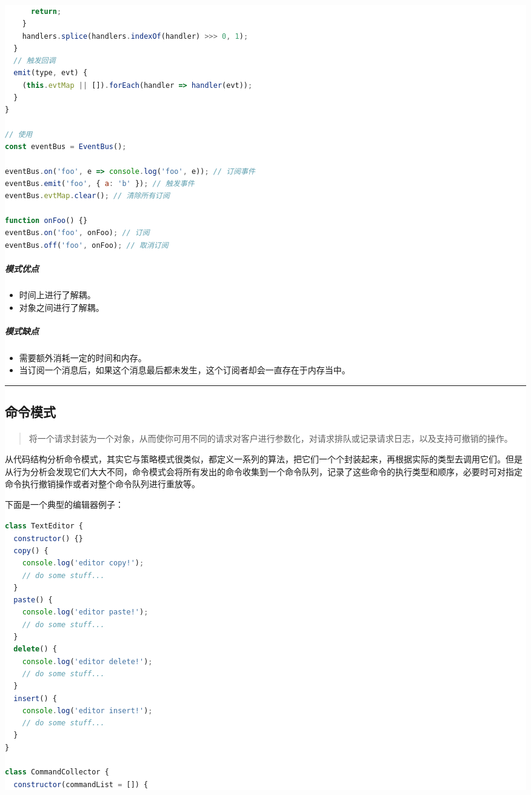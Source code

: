 ```js
      return;
    }
    handlers.splice(handlers.indexOf(handler) >>> 0, 1);
  }
  // 触发回调
  emit(type, evt) {
    (this.evtMap || []).forEach(handler => handler(evt));
  }
}

// 使用
const eventBus = EventBus();

eventBus.on('foo', e => console.log('foo', e)); // 订阅事件
eventBus.emit('foo', { a: 'b' }); // 触发事件
eventBus.evtMap.clear(); // 清除所有订阅

function onFoo() {}
eventBus.on('foo', onFoo); // 订阅
eventBus.off('foo', onFoo); // 取消订阅
```

##### 模式优点

- 时间上进行了解耦。
- 对象之间进行了解耦。

##### 模式缺点

- 需要额外消耗一定的时间和内存。
- 当订阅一个消息后，如果这个消息最后都未发生，这个订阅者却会一直存在于内存当中。

---

## 命令模式

> 将一个请求封装为一个对象，从而使你可用不同的请求对客户进行参数化，对请求排队或记录请求日志，以及支持可撤销的操作。

从代码结构分析命令模式，其实它与策略模式很类似，都定义一系列的算法，把它们一个个封装起来，再根据实际的类型去调用它们。但是从行为分析会发现它们大大不同，命令模式会将所有发出的命令收集到一个命令队列，记录了这些命令的执行类型和顺序，必要时可对指定命令执行撤销操作或者对整个命令队列进行重放等。

下面是一个典型的编辑器例子：

```js
class TextEditor {
  constructor() {}
  copy() {
    console.log('editor copy!');
    // do some stuff...
  }
  paste() {
    console.log('editor paste!');
    // do some stuff...
  }
  delete() {
    console.log('editor delete!');
    // do some stuff...
  }
  insert() {
    console.log('editor insert!');
    // do some stuff...
  }
}

class CommandCollector {
  constructor(commandList = []) {
```